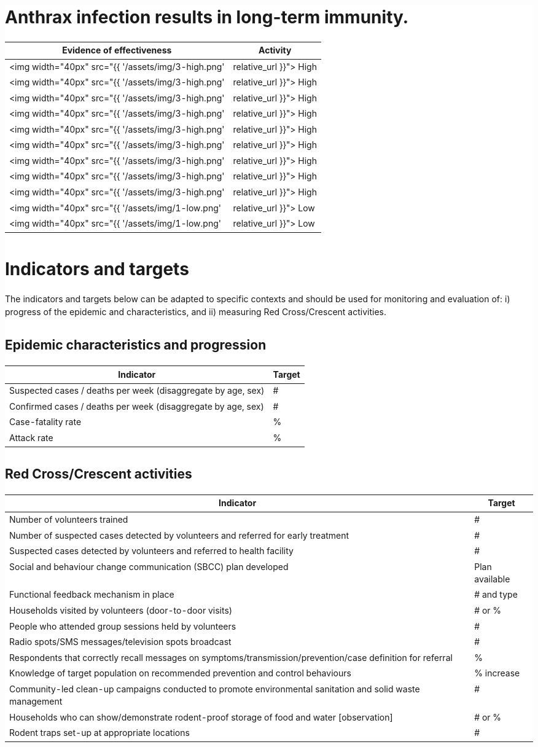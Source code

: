 
# Anthrax infection results in long-term immunity.

Evidence of effectiveness | Activity
--- | ---
<img width="40px" src="{{ '/assets/img/3-high.png' | relative_url }}"> High | Social mobilisation and health promotion 
<img width="40px" src="{{ '/assets/img/3-high.png' | relative_url }}"> High | Control of rodents (e.g. good environmental sanitation, good solid waste management, adequate latrine and wastewater disposal, trapping or poisoning) 
<img width="40px" src="{{ '/assets/img/3-high.png' | relative_url }}"> High  | Rodent-proof dwellings and buildings (e.g. screens, doors) 
<img width="40px" src="{{ '/assets/img/3-high.png' | relative_url }}"> High | Rodent-proof water and food storage containers 
<img width="40px" src="{{ '/assets/img/3-high.png' | relative_url }}"> High | Wearing protective clothing and equipment (boots, gloves, spectacles, aprons, masks) 
<img width="40px" src="{{ '/assets/img/3-high.png' | relative_url }}"> High | Treating drinking water sources that may be contaminated (e.g. wells, poorly maintained piped/reticulated networks) – especially in a flood situation 
<img width="40px" src="{{ '/assets/img/3-high.png' | relative_url }}"> High | Preventing contact with contaminated water 
<img width="40px" src="{{ '/assets/img/3-high.png' | relative_url }}"> High | Washing with soap following exposure to urine or contaminated water 
<img width="40px" src="{{ '/assets/img/3-high.png' | relative_url }}"> High | Infected animals (e.g. if outbreak in pigs, dogs, cattle) isolated and treated with antibiotics or slaughtered 
<img width="40px" src="{{ '/assets/img/1-low.png' | relative_url }}"> Low | Antibiotic prophylaxis for prevention of Leptospirosis in an outbreak  
<img width="40px" src="{{ '/assets/img/1-low.png' | relative_url }}"> Low | Vaccination of domestic animals.

# Indicators and targets 
The indicators and targets below can be adapted to specific contexts and should be used for monitoring and evaluation of: i) progress of the epidemic and characteristics, and ii) measuring Red Cross/Crescent activities.   


<div class="hide profile2 profile3" markdown="1"> 

## Epidemic characteristics and progression 

Indicator | Target
--- | ---
Suspected cases / deaths per week (disaggregate by age, sex) |	# 
Confirmed cases / deaths per week (disaggregate by age, sex) |	#
Case-fatality rate |	%
Attack rate |	%

</div> 


## Red Cross/Crescent activities

Indicator | Target
--- | ---
Number of volunteers trained |	# 
Number of suspected cases detected by volunteers and referred for early treatment |	# 
Suspected cases detected by volunteers and referred to health facility  |	# 
Social and behaviour change communication (SBCC) plan developed |	Plan available 
Functional feedback mechanism in place |	# and type 
Households visited by volunteers (door-to-door visits) |	# or % 
People who attended group sessions held by volunteers |	# 
Radio spots/SMS messages/television spots broadcast |	# 
Respondents that correctly recall messages on symptoms/transmission/prevention/case definition for referral |	% 
Knowledge of target population on recommended prevention and control behaviours	| % increase
Community-led clean-up campaigns conducted to promote environmental sanitation and solid waste management |	# 
Households who can show/demonstrate rodent-proof storage of food and water [observation] |	# or % 
Rodent traps set-up at appropriate locations |	#